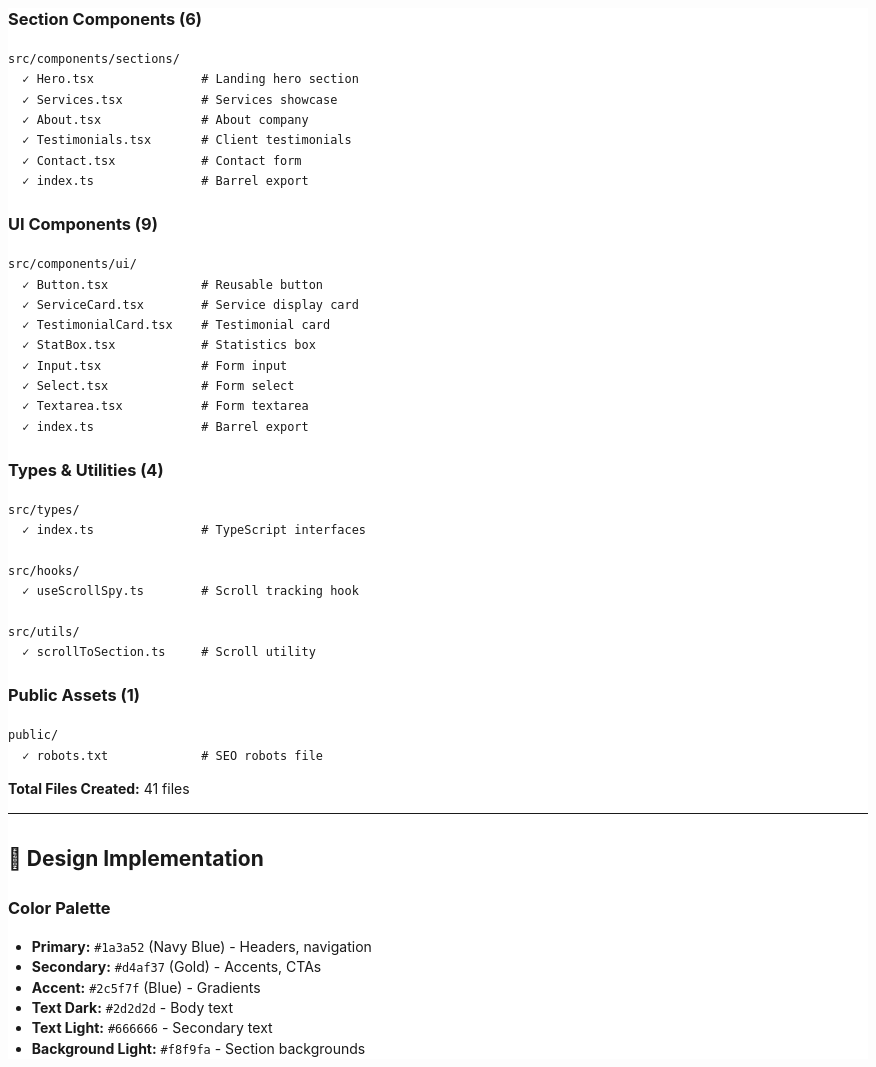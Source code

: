 ### Section Components (6)
```
src/components/sections/
  ✓ Hero.tsx               # Landing hero section
  ✓ Services.tsx           # Services showcase
  ✓ About.tsx              # About company
  ✓ Testimonials.tsx       # Client testimonials
  ✓ Contact.tsx            # Contact form
  ✓ index.ts               # Barrel export
```

### UI Components (9)
```
src/components/ui/
  ✓ Button.tsx             # Reusable button
  ✓ ServiceCard.tsx        # Service display card
  ✓ TestimonialCard.tsx    # Testimonial card
  ✓ StatBox.tsx            # Statistics box
  ✓ Input.tsx              # Form input
  ✓ Select.tsx             # Form select
  ✓ Textarea.tsx           # Form textarea
  ✓ index.ts               # Barrel export
```

### Types & Utilities (4)
```
src/types/
  ✓ index.ts               # TypeScript interfaces

src/hooks/
  ✓ useScrollSpy.ts        # Scroll tracking hook

src/utils/
  ✓ scrollToSection.ts     # Scroll utility
```

### Public Assets (1)
```
public/
  ✓ robots.txt             # SEO robots file
```

**Total Files Created:** 41 files

---

## 🎨 Design Implementation

### Color Palette
- **Primary:** `#1a3a52` (Navy Blue) - Headers, navigation
- **Secondary:** `#d4af37` (Gold) - Accents, CTAs
- **Accent:** `#2c5f7f` (Blue) - Gradients
- **Text Dark:** `#2d2d2d` - Body text
- **Text Light:** `#666666` - Secondary text
- **Background Light:** `#f8f9fa` - Section backgrounds
